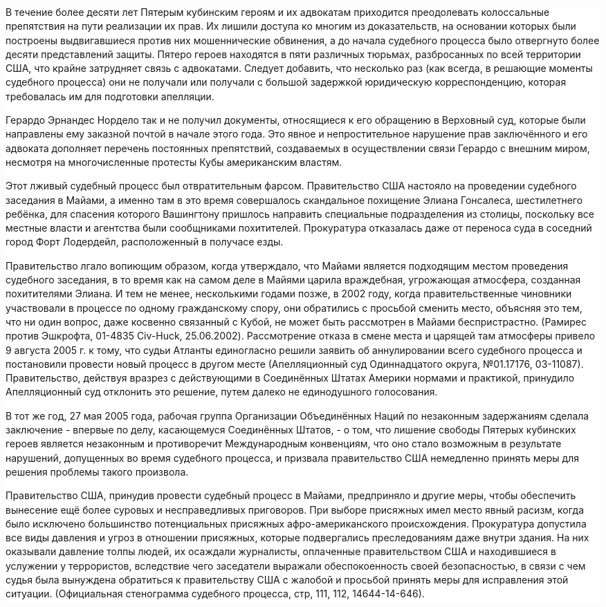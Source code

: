 

В течение более десяти лет Пятерым кубинским героям и их адвокатам приходится преодолевать колоссальные препятствия на пути реализации их прав. Их лишили доступа ко многим из доказательств, на основании которых были построены выдвигавшиеся против них мошеннические обвинения, а до начала судебного процесса было отвергнуто более десяти представлений защиты. Пятеро героев находятся в пяти различных тюрьмах, разбросанных по всей территории США, что крайне затрудняет связь с адвокатами. Следует добавить, что несколько раз (как всегда, в решающие моменты судебного процесса) они не получали или получали с большой задержкой юридическую корреспонденцию, которая требовалась им для подготовки апелляции. 



Герардо Эрнандес Нордело так и не получил документы, относящиеся к его обращению в Верховный суд, которые были направлены ему заказной почтой в начале этого года. Это явное и непростительное нарушение прав заключённого и его адвоката дополняет перечень постоянных препятствий, создаваемых в осуществлении связи Герардо с внешним миром, несмотря на многочисленные протесты Кубы американским властям.



Этот лживый судебный процесс был отвратительным фарсом. Правительство США настояло на проведении судебного заседания в Майами, а именно там в это время совершалось скандальное похищение Элиана Гонсалеса, шестилетнего ребёнка, для спасения которого Вашингтону пришлось направить специальные подразделения из столицы, поскольку все местные власти и агентства были сообщниками похитителей. Прокуратура отказалась даже от переноса суда в соседний город Форт Лодердейл, расположенный в получасе езды.



Правительство лгало вопиющим образом, когда утверждало, что Майами является подходящим местом проведения судебного заседания, в то время как на самом деле в Майями царила враждебная, угрожающая атмосфера, созданная похитителями Элиана. И тем не менее, несколькими годами позже, в 2002 году, когда правительственные чиновники участвовали в процессе по одному гражданскому спору, они обратились с просьбой сменить место, объясняя это тем, что ни один вопрос, даже косвенно связанный с Кубой, не может быть рассмотрен в Майами беспристрастно. (Рамирес против Эшкрофта, 01-4835 Civ-Huck, 25.06.2002). Рассмотрение отказа в смене места и царящей там атмосферы привело 9 августа 2005 г. к тому, что судьи Атланты единогласно решили заявить об аннулировании всего судебного процесса и постановили провести новый процесс в другом месте (Апелляционный суд Одиннадцатого округа, №01.17176, 03-11087). Правительство, действуя вразрез с действующими в Соединённых Штатах Америки нормами и практикой, принудило Апелляционный суд отклонить это решение, путем далеко не единодушного голосования.



В тот же год, 27 мая 2005 года, рабочая группа Организации Объединённых Наций по незаконным задержаниям сделала заключение - впервые по делу, касающемуся Соединённых Штатов, - о том, что лишение свободы Пятерых кубинских героев является незаконным и противоречит Международным конвенциям, что оно стало возможным в результате нарушений, допущенных во время судебного процесса, и призвала правительство США немедленно принять меры для решения проблемы такого произвола.



Правительство США, принудив провести судебный процесс в Майами, предприняло и другие меры, чтобы обеспечить вынесение ещё более суровых и несправедливых приговоров. При выборе присяжных имел место явный расизм, когда было исключено большинство потенциальных присяжных афро-американского происхождения. Прокуратура допустила все виды давления и угроз в отношении присяжных, которые подвергались преследованиям даже внутри здания. На них оказывали давление толпы людей, их осаждали журналисты, оплаченные правительством США и находившиеся в услужении у террористов, вследствие чего заседатели выражали обеспокоенность своей безопасностью, в связи с чем судья была вынуждена обратиться к правительству США с жалобой и просьбой принять меры для исправления этой ситуации. (Официальная стенограмма судебного процесса, стр, 111, 112, 14644-14-646).
